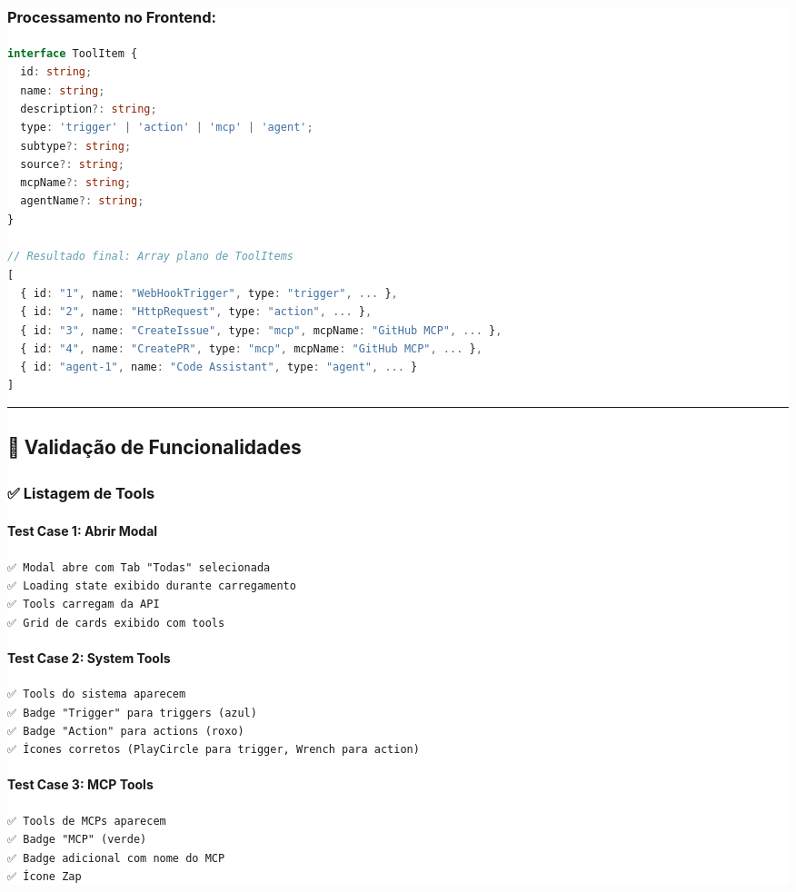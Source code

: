 ### Processamento no Frontend:
```typescript
interface ToolItem {
  id: string;
  name: string;
  description?: string;
  type: 'trigger' | 'action' | 'mcp' | 'agent';
  subtype?: string;
  source?: string;
  mcpName?: string;
  agentName?: string;
}

// Resultado final: Array plano de ToolItems
[
  { id: "1", name: "WebHookTrigger", type: "trigger", ... },
  { id: "2", name: "HttpRequest", type: "action", ... },
  { id: "3", name: "CreateIssue", type: "mcp", mcpName: "GitHub MCP", ... },
  { id: "4", name: "CreatePR", type: "mcp", mcpName: "GitHub MCP", ... },
  { id: "agent-1", name: "Code Assistant", type: "agent", ... }
]
```

---

## 🧪 Validação de Funcionalidades

### ✅ Listagem de Tools

#### Test Case 1: Abrir Modal
```
✅ Modal abre com Tab "Todas" selecionada
✅ Loading state exibido durante carregamento
✅ Tools carregam da API
✅ Grid de cards exibido com tools
```

#### Test Case 2: System Tools
```
✅ Tools do sistema aparecem
✅ Badge "Trigger" para triggers (azul)
✅ Badge "Action" para actions (roxo)
✅ Ícones corretos (PlayCircle para trigger, Wrench para action)
```

#### Test Case 3: MCP Tools
```
✅ Tools de MCPs aparecem
✅ Badge "MCP" (verde)
✅ Badge adicional com nome do MCP
✅ Ícone Zap
```
